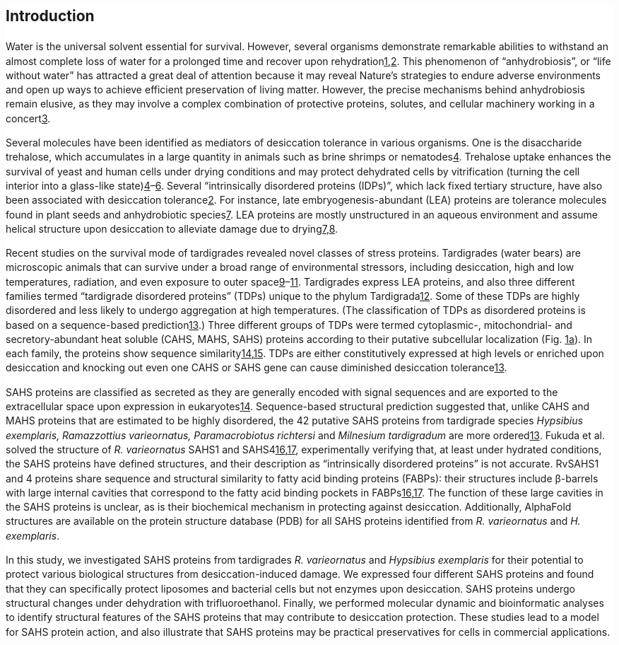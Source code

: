 ## Introduction

Water is the universal solvent essential for survival. However, several organisms demonstrate remarkable abilities to withstand an almost complete loss of water for a prolonged time and recover upon rehydration[1](#CR1),[2](#CR2). This phenomenon of “anhydrobiosis”, or “life without water” has attracted a great deal of attention because it may reveal Nature’s strategies to endure adverse environments and open up ways to achieve efficient preservation of living matter. However, the precise mechanisms behind anhydrobiosis remain elusive, as they may involve a complex combination of protective proteins, solutes, and cellular machinery working in a concert[3](#CR3).

Several molecules have been identified as mediators of desiccation tolerance in various organisms. One is the disaccharide trehalose, which accumulates in a large quantity in animals such as brine shrimps or nematodes[4](#CR4). Trehalose uptake enhances the survival of yeast and human cells under drying conditions and may protect dehydrated cells by vitrification (turning the cell interior into a glass-like state)[4](#CR4)–[6](#CR6). Several “intrinsically disordered proteins (IDPs)”, which lack fixed tertiary structure, have also been associated with desiccation tolerance[2](#CR2). For instance, late embryogenesis-abundant (LEA) proteins are tolerance molecules found in plant seeds and anhydrobiotic species[7](#CR7). LEA proteins are mostly unstructured in an aqueous environment and assume helical structure upon desiccation to alleviate damage due to drying[7](#CR7),[8](#CR8).

Recent studies on the survival mode of tardigrades revealed novel classes of stress proteins. Tardigrades (water bears) are microscopic animals that can survive under a broad range of environmental stressors, including desiccation, high and low temperatures, radiation, and even exposure to outer space[9](#CR9)–[11](#CR11). Tardigrades express LEA proteins, and also three different families termed “tardigrade disordered proteins” (TDPs) unique to the phylum Tardigrada[12](#CR12). Some of these TDPs are highly disordered and less likely to undergo aggregation at high temperatures. (The classification of TDPs as disordered proteins is based on a sequence-based prediction[13](#CR13).) Three different groups of TDPs were termed cytoplasmic-, mitochondrial- and secretory-abundant heat soluble (CAHS, MAHS, SAHS) proteins according to their putative subcellular localization (Fig. [1a](#Fig1)). In each family, the proteins show sequence similarity[14](#CR14),[15](#CR15). TDPs are either constitutively expressed at high levels or enriched upon desiccation and knocking out even one CAHS or SAHS gene can cause diminished desiccation tolerance[13](#CR13).

SAHS proteins are classified as secreted as they are generally encoded with signal sequences and are exported to the extracellular space upon expression in eukaryotes[14](#CR14). Sequence-based structural prediction suggested that, unlike CAHS and MAHS proteins that are estimated to be highly disordered, the 42 putative SAHS proteins from tardigrade species _Hypsibius exemplaris, Ramazzottius varieornatus, Paramacrobiotus richtersi_ and _Milnesium tardigradum_ are more ordered[13](#CR13). Fukuda et al. solved the structure of _R. varieornatus_ SAHS1 and SAHS4[16](#CR16),[17](#CR17), experimentally verifying that, at least under hydrated conditions, the SAHS proteins have defined structures, and their description as “intrinsically disordered proteins” is not accurate. RvSAHS1 and 4 proteins share sequence and structural similarity to fatty acid binding proteins (FABPs): their structures include β-barrels with large internal cavities that correspond to the fatty acid binding pockets in FABPs[16](#CR16),[17](#CR17). The function of these large cavities in the SAHS proteins is unclear, as is their biochemical mechanism in protecting against desiccation. Additionally, AlphaFold structures are available on the protein structure database (PDB) for all SAHS proteins identified from _R. varieornatus_ and _H. exemplaris_.

In this study, we investigated SAHS proteins from tardigrades _R. varieornatus_ and _Hypsibius exemplaris_ for their potential to protect various biological structures from desiccation-induced damage. We expressed four different SAHS proteins and found that they can specifically protect liposomes and bacterial cells but not enzymes upon desiccation. SAHS proteins undergo structural changes under dehydration with trifluoroethanol. Finally, we performed molecular dynamic and bioinformatic analyses to identify structural features of the SAHS proteins that may contribute to desiccation protection. These studies lead to a model for SAHS protein action, and also illustrate that SAHS proteins may be practical preservatives for cells in commercial applications.
